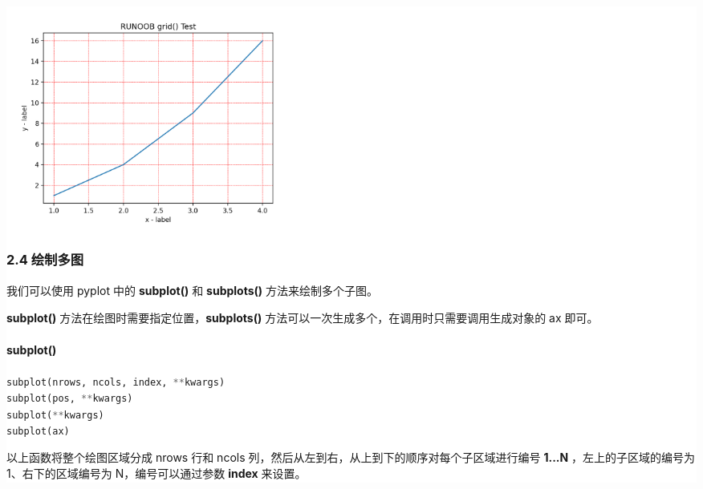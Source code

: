 <img src="assets/pl_grid-3.png" alt="img" style="zoom:36%;" />



### 2.4 绘制多图

我们可以使用 pyplot 中的 **subplot()** 和 **subplots()** 方法来绘制多个子图。

**subplot()** 方法在绘图时需要指定位置，**subplots()** 方法可以一次生成多个，在调用时只需要调用生成对象的 ax 即可。

#### subplot()

```python
subplot(nrows, ncols, index, **kwargs)
subplot(pos, **kwargs)
subplot(**kwargs)
subplot(ax)
```

以上函数将整个绘图区域分成 nrows 行和 ncols 列，然后从左到右，从上到下的顺序对每个子区域进行编号 **1...N** ，左上的子区域的编号为 1、右下的区域编号为 N，编号可以通过参数 **index** 来设置。
